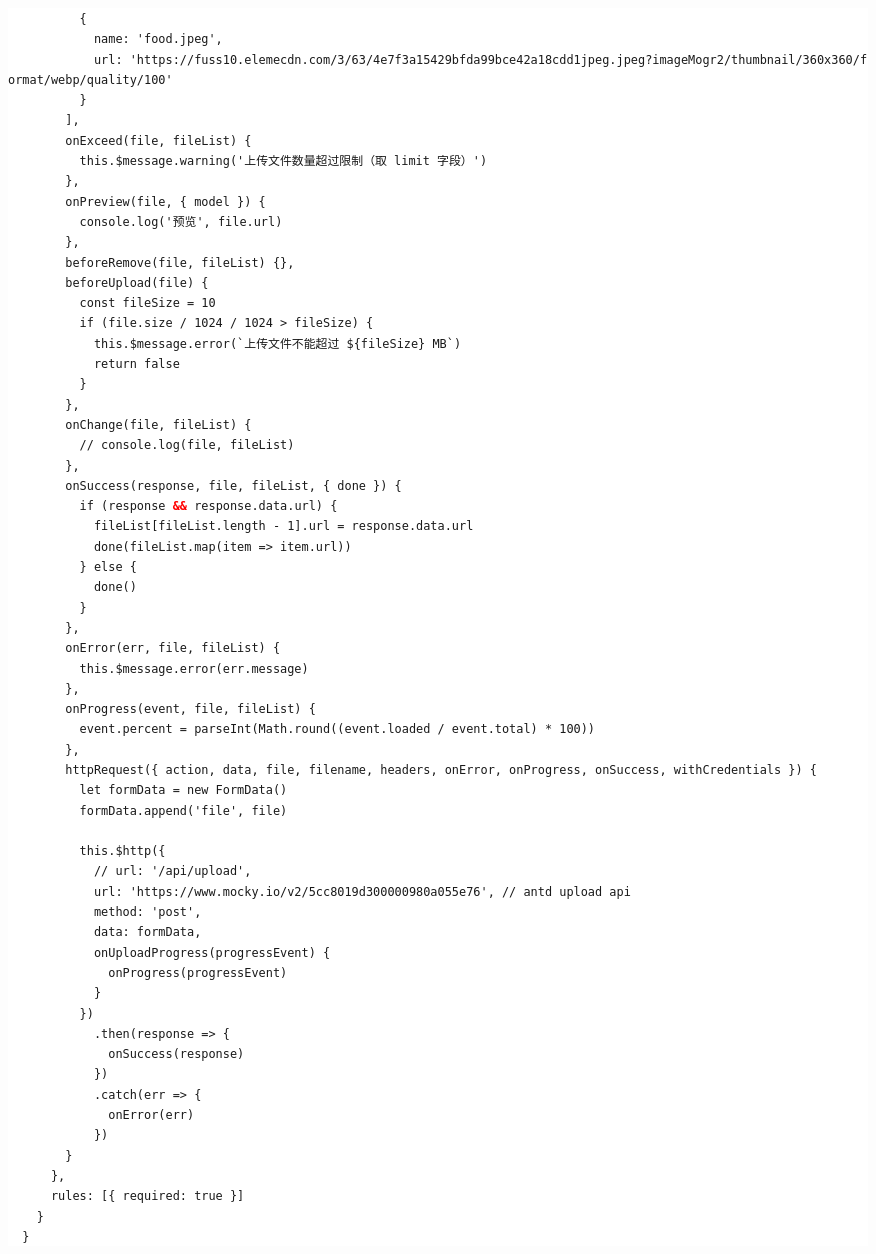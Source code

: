```html
          {
            name: 'food.jpeg',
            url: 'https://fuss10.elemecdn.com/3/63/4e7f3a15429bfda99bce42a18cdd1jpeg.jpeg?imageMogr2/thumbnail/360x360/format/webp/quality/100'
          }
        ],
        onExceed(file, fileList) {
          this.$message.warning('上传文件数量超过限制（取 limit 字段）')
        },
        onPreview(file, { model }) {
          console.log('预览', file.url)
        },
        beforeRemove(file, fileList) {},
        beforeUpload(file) {
          const fileSize = 10
          if (file.size / 1024 / 1024 > fileSize) {
            this.$message.error(`上传文件不能超过 ${fileSize} MB`)
            return false
          }
        },
        onChange(file, fileList) {
          // console.log(file, fileList)
        },
        onSuccess(response, file, fileList, { done }) {
          if (response && response.data.url) {
            fileList[fileList.length - 1].url = response.data.url
            done(fileList.map(item => item.url))
          } else {
            done()
          }
        },
        onError(err, file, fileList) {
          this.$message.error(err.message)
        },
        onProgress(event, file, fileList) {
          event.percent = parseInt(Math.round((event.loaded / event.total) * 100))
        },
        httpRequest({ action, data, file, filename, headers, onError, onProgress, onSuccess, withCredentials }) {
          let formData = new FormData()
          formData.append('file', file)

          this.$http({
            // url: '/api/upload',
            url: 'https://www.mocky.io/v2/5cc8019d300000980a055e76', // antd upload api
            method: 'post',
            data: formData,
            onUploadProgress(progressEvent) {
              onProgress(progressEvent)
            }
          })
            .then(response => {
              onSuccess(response)
            })
            .catch(err => {
              onError(err)
            })
        }
      },
      rules: [{ required: true }]
    }
  }

```